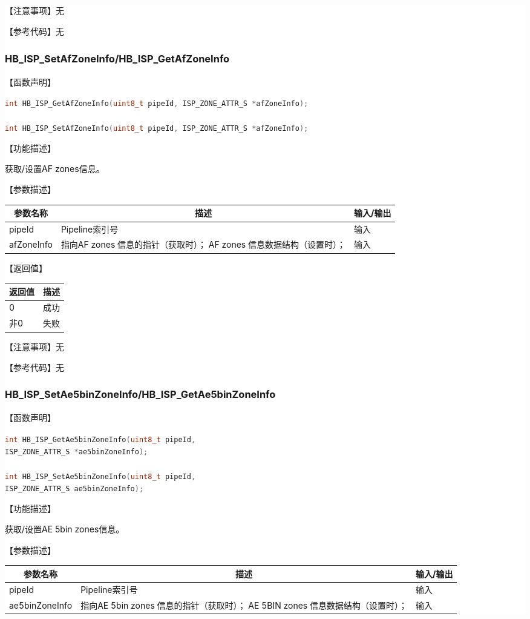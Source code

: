 【注意事项】无

【参考代码】无

### HB_ISP_SetAfZoneInfo/HB_ISP_GetAfZoneInfo

【函数声明】
```c
int HB_ISP_GetAfZoneInfo(uint8_t pipeId, ISP_ZONE_ATTR_S *afZoneInfo);

int HB_ISP_SetAfZoneInfo(uint8_t pipeId, ISP_ZONE_ATTR_S *afZoneInfo);
```
【功能描述】

获取/设置AF zones信息。

【参数描述】

| 参数名称   | 描述                                                                  | 输入/输出 |
|------------|-----------------------------------------------------------------------|-----------|
| pipeId     | Pipeline索引号                                                        | 输入      |
| afZoneInfo | 指向AF zones 信息的指针（获取时）； AF zones 信息数据结构（设置时）； | 输入      |

【返回值】

| 返回值 | 描述 |
|--------|------|
| 0      | 成功 |
| 非0    | 失败 |

【注意事项】无

【参考代码】无

### HB_ISP_SetAe5binZoneInfo/HB_ISP_GetAe5binZoneInfo

【函数声明】
```c
int HB_ISP_GetAe5binZoneInfo(uint8_t pipeId,
ISP_ZONE_ATTR_S *ae5binZoneInfo);

int HB_ISP_SetAe5binZoneInfo(uint8_t pipeId,
ISP_ZONE_ATTR_S ae5binZoneInfo);
```
【功能描述】

获取/设置AE 5bin zones信息。

【参数描述】

| 参数名称       | 描述                                                                            | 输入/输出 |
|----------------|---------------------------------------------------------------------------------|-----------|
| pipeId         | Pipeline索引号                                                                  | 输入      |
| ae5binZoneInfo | 指向AE 5bin zones 信息的指针（获取时）； AE 5BIN zones 信息数据结构（设置时）； | 输入      |
